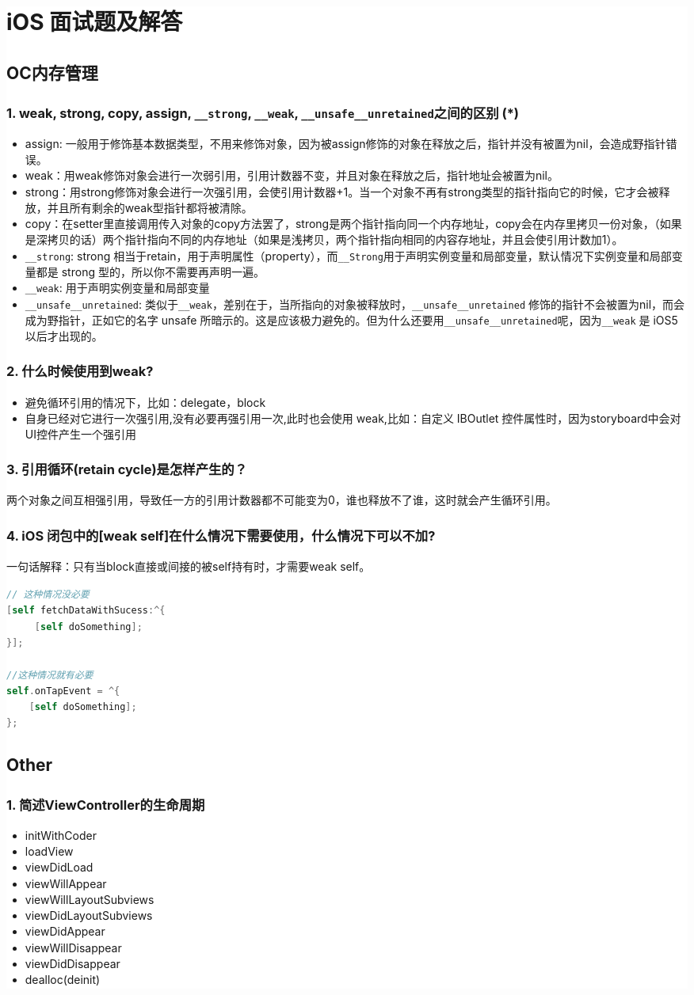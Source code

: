 iOS 面试题及解答
=========
	
## OC内存管理

### 1. weak, strong, copy, assign, `__strong`, `__weak`, `__unsafe__unretained`之间的区别 (*)

* assign: 一般用于修饰基本数据类型，不用来修饰对象，因为被assign修饰的对象在释放之后，指针并没有被置为nil，会造成野指针错误。
* weak：用weak修饰对象会进行一次弱引用，引用计数器不变，并且对象在释放之后，指针地址会被置为nil。
* strong：用strong修饰对象会进行一次强引用，会使引用计数器+1。当一个对象不再有strong类型的指针指向它的时候，它才会被释放，并且所有剩余的weak型指针都将被清除。
* copy：在setter里直接调用传入对象的copy方法罢了，strong是两个指针指向同一个内存地址，copy会在内存里拷贝一份对象，（如果是深拷贝的话）两个指针指向不同的内存地址（如果是浅拷贝，两个指针指向相同的内容存地址，并且会使引用计数加1）。
* `__strong`: strong 相当于retain，用于声明属性（property），而`__Strong`用于声明实例变量和局部变量，默认情况下实例变量和局部变量都是 strong 型的，所以你不需要再声明一遍。
* `__weak`: 用于声明实例变量和局部变量
* `__unsafe__unretained`: 类似于`__weak`，差别在于，当所指向的对象被释放时，`__unsafe__unretained` 修饰的指针不会被置为nil，而会成为野指针，正如它的名字 unsafe 所暗示的。这是应该极力避免的。但为什么还要用`__unsafe__unretained`呢，因为`__weak` 是 iOS5以后才出现的。

### 2. 什么时候使用到weak?

* 避免循环引用的情况下，比如：delegate，block
* 自身已经对它进行一次强引用,没有必要再强引用一次,此时也会使用 weak,比如：自定义 IBOutlet 控件属性时，因为storyboard中会对UI控件产生一个强引用

### 3. 引用循环(retain cycle)是怎样产生的？

两个对象之间互相强引用，导致任一方的引用计数器都不可能变为0，谁也释放不了谁，这时就会产生循环引用。

### 4. iOS 闭包中的[weak self]在什么情况下需要使用，什么情况下可以不加?

一句话解释：只有当block直接或间接的被self持有时，才需要weak self。

```objective-c
// 这种情况没必要
[self fetchDataWithSucess:^{
     [self doSomething];
}];
	
//这种情况就有必要
self.onTapEvent = ^{
    [self doSomething];
};
```


## Other

### 1. 简述ViewController的生命周期

* initWithCoder
* loadView 
* viewDidLoad 
* viewWillAppear
* viewWillLayoutSubviews
* viewDidLayoutSubviews
* viewDidAppear 
* viewWillDisappear 
* viewDidDisappear
* dealloc(deinit)
